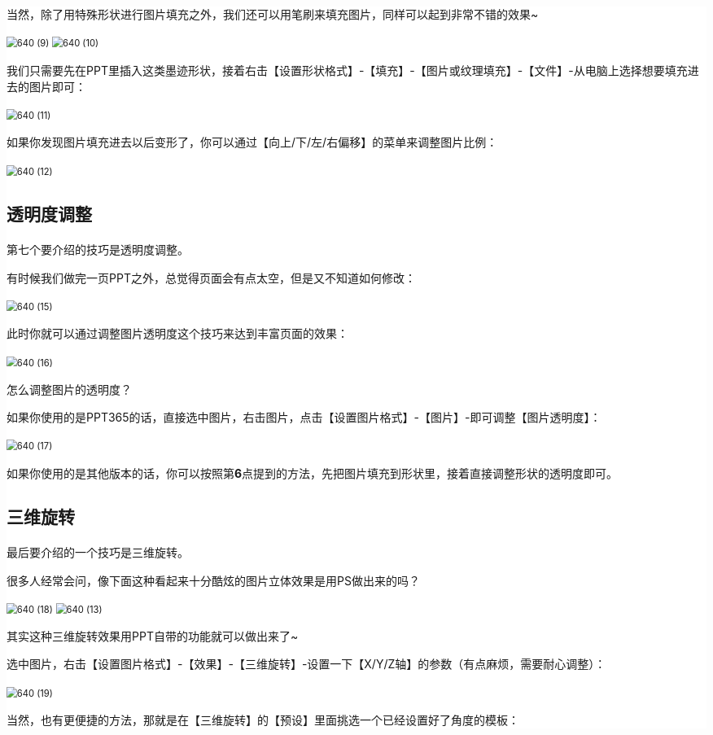当然，除了用特殊形状进行图片填充之外，我们还可以用笔刷来填充图片，同样可以起到非常不错的效果~

<img src=".\img\640 (9).webp" alt="640 (9)" style="zoom:80%;" />

<img src=".\img\640 (10).webp" alt="640 (10)" style="zoom:80%;" />

我们只需要先在PPT里插入这类墨迹形状，接着右击【设置形状格式】-【填充】-【图片或纹理填充】-【文件】-从电脑上选择想要填充进去的图片即可：

<img src=".\img\640 (11).webp" alt="640 (11)" style="zoom:80%;" />

如果你发现图片填充进去以后变形了，你可以通过【向上/下/左/右偏移】的菜单来调整图片比例：

<img src=".\img\640 (12).webp" alt="640 (12)" style="zoom:80%;" />

## **透明度调整**

第七个要介绍的技巧是透明度调整。

有时候我们做完一页PPT之外，总觉得页面会有点太空，但是又不知道如何修改：

<img src=".\img\640 (15).jpg" alt="640 (15)" style="zoom:80%;" />

此时你就可以通过调整图片透明度这个技巧来达到丰富页面的效果：

<img src=".\img\640 (16).jpg" alt="640 (16)" style="zoom:80%;" />

怎么调整图片的透明度？



如果你使用的是PPT365的话，直接选中图片，右击图片，点击【设置图片格式】-【图片】-即可调整【图片透明度】：

<img src=".\img\640 (17).jpg" alt="640 (17)" style="zoom:80%;" />

如果你使用的是其他版本的话，你可以按照第**6**点提到的方法，先把图片填充到形状里，接着直接调整形状的透明度即可。

## **三维旋转**

最后要介绍的一个技巧是三维旋转。



很多人经常会问，像下面这种看起来十分酷炫的图片立体效果是用PS做出来的吗？

<img src=".\img\640 (18).jpg" alt="640 (18)" style="zoom:80%;" />

<img src=".\img\640 (13).webp" alt="640 (13)" style="zoom:80%;" />

其实这种三维旋转效果用PPT自带的功能就可以做出来了~



选中图片，右击【设置图片格式】-【效果】-【三维旋转】-设置一下【X/Y/Z轴】的参数（有点麻烦，需要耐心调整）：

<img src=".\img\640 (19).jpg" alt="640 (19)" style="zoom:80%;" />

当然，也有更便捷的方法，那就是在【三维旋转】的【预设】里面挑选一个已经设置好了角度的模板：
